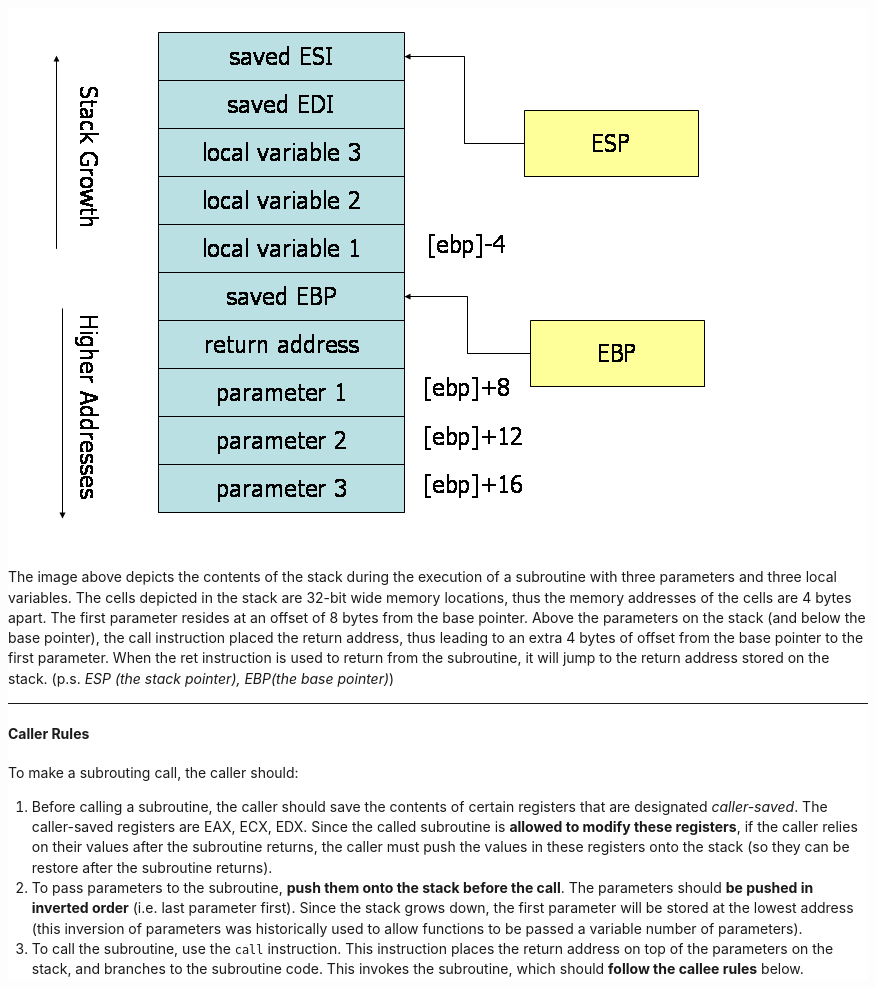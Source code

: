 ![Stack during Subroutine Call](/static/stack-convention.png "Stack during Subroutine Call")


The image above depicts the contents of the stack during the execution of a subroutine with three parameters and three local variables. The cells depicted in the stack are 32-bit wide memory locations, thus the memory addresses of the cells are 4 bytes apart. The first parameter resides at an offset of 8 bytes from the base pointer. Above the parameters on the stack (and below the base pointer), the call instruction placed the return address, thus leading to an extra 4 bytes of offset from the base pointer to the first parameter. When the ret instruction is used to return from the subroutine, it will jump to the return address stored on the stack. 
(p.s. *ESP (the stack pointer), EBP(the base pointer)*)

---
#### Caller Rules
To make a subrouting call, the caller should:

1.  Before calling a subroutine, the caller should save the contents of certain registers that are designated  _caller-saved_. The caller-saved registers are EAX, ECX, EDX. Since the called subroutine is **allowed to modify these registers**, if the caller relies on their values after the subroutine returns, the caller must push the values in these registers onto the stack (so they can be restore after the subroutine returns).
2.  To pass parameters to the subroutine, **push them onto the stack before the call**. The parameters should **be pushed in inverted order** (i.e. last parameter first). Since the stack grows down, the first parameter will be stored at the lowest address (this inversion of parameters was historically used to allow functions to be passed a variable number of parameters).
3.  To call the subroutine, use the  `call`  instruction. This instruction places the return address on top of the parameters on the stack, and branches to the subroutine code. This invokes the subroutine, which should **follow the callee rules** below.		
